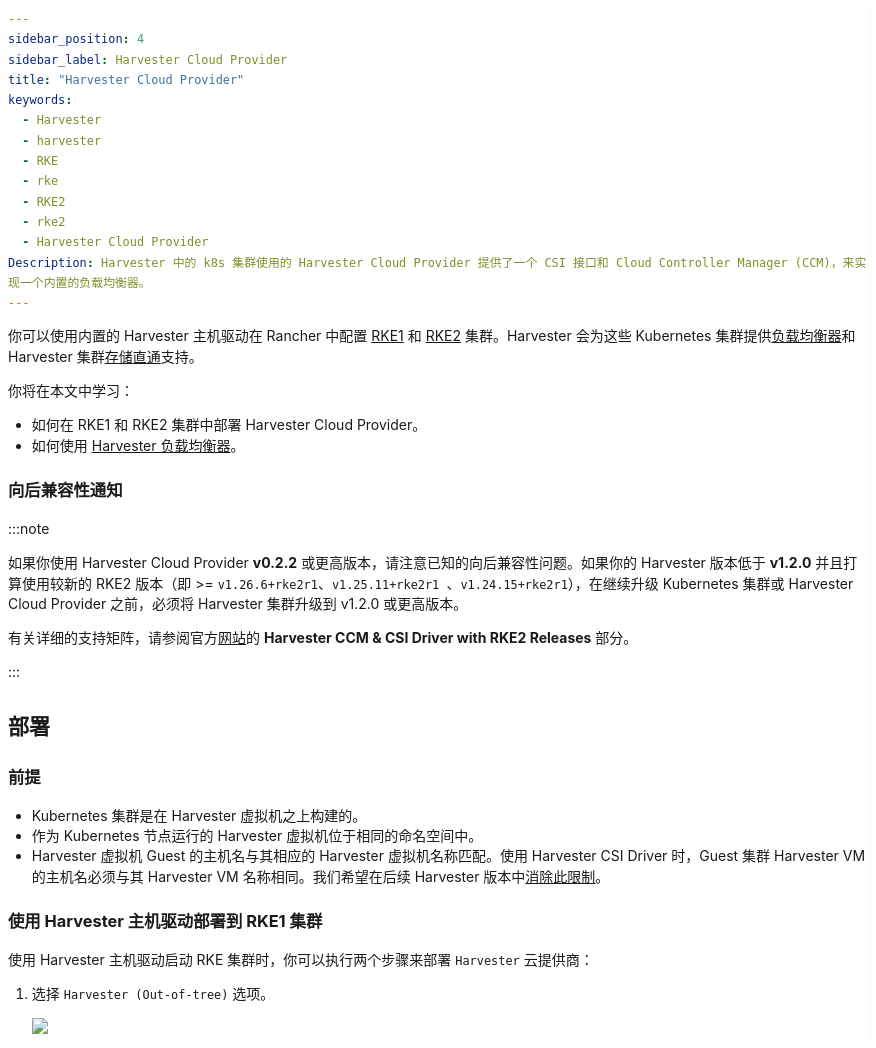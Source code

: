 ```yaml
---
sidebar_position: 4
sidebar_label: Harvester Cloud Provider
title: "Harvester Cloud Provider"
keywords:
  - Harvester
  - harvester
  - RKE
  - rke
  - RKE2
  - rke2
  - Harvester Cloud Provider
Description: Harvester 中的 k8s 集群使用的 Harvester Cloud Provider 提供了一个 CSI 接口和 Cloud Controller Manager (CCM)，来实现一个内置的负载均衡器。
---
```


你可以使用内置的 Harvester 主机驱动在 Rancher 中配置 [RKE1](./node/rke1-cluster.md) 和 [RKE2](./node/rke2-cluster.md) 集群。Harvester 会为这些 Kubernetes 集群提供[负载均衡器](#负载均衡器支持)和 Harvester 集群[存储直通](./csi-driver.md)支持。

你将在本文中学习：

- 如何在 RKE1 和 RKE2 集群中部署 Harvester Cloud Provider。
- 如何使用 [Harvester 负载均衡器](#负载均衡器支持)。

### 向后兼容性通知

:::note

如果你使用 Harvester Cloud Provider **v0.2.2** 或更高版本，请注意已知的向后兼容性问题。如果你的 Harvester 版本低于 **v1.2.0** 并且打算使用较新的 RKE2 版本（即 >= `v1.26.6+rke2r1`、`v1.25.11+rke2r1 `、`v1.24.15+rke2r1`），在继续升级 Kubernetes 集群或 Harvester Cloud Provider 之前，必须将 Harvester 集群升级到 v1.2.0 或更高版本。

有关详细的支持矩阵，请参阅官方[网站](https://www.suse.com/suse-harvester/support-matrix/all-supported-versions/)的 **Harvester CCM & CSI Driver with RKE2 Releases** 部分。

:::

## 部署

### 前提
- Kubernetes 集群是在 Harvester 虚拟机之上构建的。
- 作为 Kubernetes 节点运行的 Harvester 虚拟机位于相同的命名空间中。
- Harvester 虚拟机 Guest 的主机名与其​​相应的 Harvester 虚拟机名称匹配。使用 Harvester CSI Driver 时，Guest 集群 Harvester VM 的主机名必须与其 Harvester VM 名称相同。我们希望在后续 Harvester 版本中[消除此限制](https://github.com/harvester/harvester/issues/4396)。

### 使用 Harvester 主机驱动部署到 RKE1 集群
使用 Harvester 主机驱动启动 RKE 集群时，你可以执行两个步骤来部署 `Harvester` 云提供商：

1. 选择 `Harvester (Out-of-tree)` 选项。

   ![](/img/v1.2/rancher/rke-cloud-provider.png)
